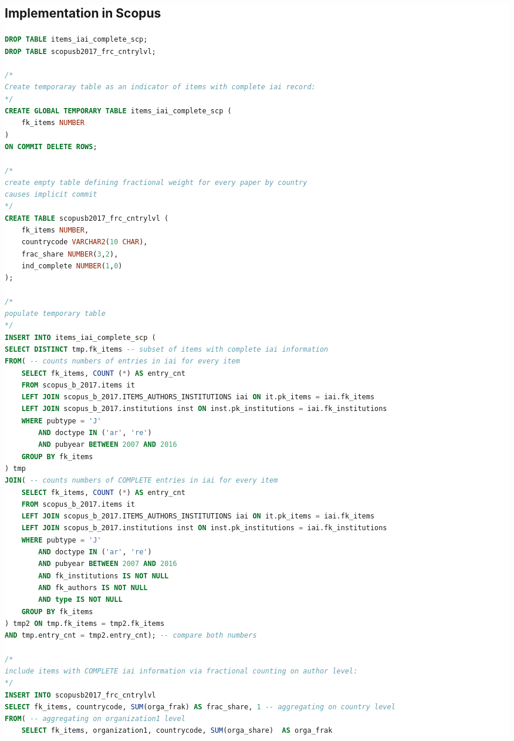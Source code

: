 
Implementation in Scopus
------------------------

``` sql
DROP TABLE items_iai_complete_scp;
DROP TABLE scopusb2017_frc_cntrylvl;

/*
Create temporaray table as an indicator of items with complete iai record:
*/
CREATE GLOBAL TEMPORARY TABLE items_iai_complete_scp (
    fk_items NUMBER
)
ON COMMIT DELETE ROWS;

/*
create empty table defining fractional weight for every paper by country
causes implicit commit
*/
CREATE TABLE scopusb2017_frc_cntrylvl (
    fk_items NUMBER,
    countrycode VARCHAR2(10 CHAR),
    frac_share NUMBER(3,2),
    ind_complete NUMBER(1,0)
);

/*
populate temporary table
*/
INSERT INTO items_iai_complete_scp (
SELECT DISTINCT tmp.fk_items -- subset of items with complete iai information
FROM( -- counts numbers of entries in iai for every item
    SELECT fk_items, COUNT (*) AS entry_cnt
    FROM scopus_b_2017.items it
    LEFT JOIN scopus_b_2017.ITEMS_AUTHORS_INSTITUTIONS iai ON it.pk_items = iai.fk_items
    LEFT JOIN scopus_b_2017.institutions inst ON inst.pk_institutions = iai.fk_institutions
    WHERE pubtype = 'J'
        AND doctype IN ('ar', 're')
        AND pubyear BETWEEN 2007 AND 2016
    GROUP BY fk_items
) tmp
JOIN( -- counts numbers of COMPLETE entries in iai for every item
    SELECT fk_items, COUNT (*) AS entry_cnt
    FROM scopus_b_2017.items it
    LEFT JOIN scopus_b_2017.ITEMS_AUTHORS_INSTITUTIONS iai ON it.pk_items = iai.fk_items
    LEFT JOIN scopus_b_2017.institutions inst ON inst.pk_institutions = iai.fk_institutions
    WHERE pubtype = 'J'
        AND doctype IN ('ar', 're')
        AND pubyear BETWEEN 2007 AND 2016
        AND fk_institutions IS NOT NULL
        AND fk_authors IS NOT NULL
        AND type IS NOT NULL
    GROUP BY fk_items
) tmp2 ON tmp.fk_items = tmp2.fk_items
AND tmp.entry_cnt = tmp2.entry_cnt); -- compare both numbers

/*
include items with COMPLETE iai information via fractional counting on author level:
*/
INSERT INTO scopusb2017_frc_cntrylvl
SELECT fk_items, countrycode, SUM(orga_frak) AS frac_share, 1 -- aggregating on country level
FROM( -- aggregating on organization1 level
    SELECT fk_items, organization1, countrycode, SUM(orga_share)  AS orga_frak
```